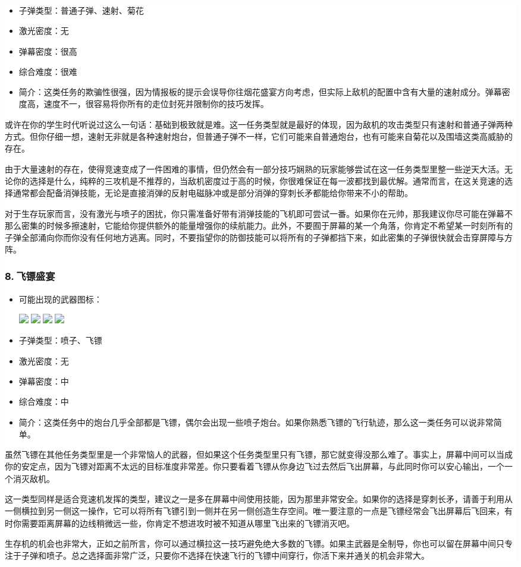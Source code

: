 - 子弹类型：普通子弹、速射、菊花

- 激光密度：无

- 弹幕密度：很高

- 综合难度：很难

- 简介：这类任务的欺骗性很强，因为情报板的提示会误导你往烟花盛宴方向考虑，但实际上敌机的配置中含有大量的速射成分。弹幕密度高，速度不一，很容易将你所有的走位封死并限制你的技巧发挥。

或许在你的学生时代听说过这么一句话：基础到极致就是难。这一任务类型就是最好的体现，因为敌机的攻击类型只有速射和普通子弹两种方式。但你仔细一想，速射无非就是各种速射炮台，但普通子弹不一样，它们可能来自普通炮台，也有可能来自菊花以及围墙这类高威胁的存在。

由于大量速射的存在，使得竞速变成了一件困难的事情，但仍然会有一部分技巧娴熟的玩家能够尝试在这一任务类型里整一些逆天大活。无论你的选择是什么，纯粹的三攻机是不推荐的，当敌机密度过于高的时候，你很难保证在每一波都找到最优解。通常而言，在这关竞速的选择通常都会配备消弹技能，无论是直接消弹的反射电磁脉冲或是部分消弹的穿刺长矛都能给你带来不小的帮助。

对于生存玩家而言，没有激光与喷子的困扰，你只需准备好带有消弹技能的飞机即可尝试一番。如果你在元帅，那我建议你尽可能在弹幕不那么密集的时候多擦速射，它能给你提供额外的能量增强你的续航能力。此外，不要囿于屏幕的某一个角落，你肯定不希望某一时刻所有的子弹全部涌向你而你没有任何地方逃离。同时，不要指望你的防御技能可以将所有的子弹都挡下来，如此密集的子弹很快就会击穿屏障与方阵。

### 8. 飞镖盛宴

- 可能出现的武器图标：

    <img src="/terms/boomerang.png" style={{zoom:0.5}}/>
    <img src="/terms/bmirv.png" style={{zoom:0.5}}/>
    <img src="/terms/ddb.png" style={{zoom:0.5}}/>
    <img src="/terms/ddmirv.png" style={{zoom:0.5}}/>

- 子弹类型：喷子、飞镖

- 激光密度：无

- 弹幕密度：中

- 综合难度：中

- 简介：这类任务中的炮台几乎全部都是飞镖，偶尔会出现一些喷子炮台。如果你熟悉飞镖的飞行轨迹，那么这一类任务可以说非常简单。

虽然飞镖在其他任务类型里是一个非常恼人的武器，但如果这个任务类型里只有飞镖，那它就变得没那么难了。事实上，屏幕中间可以当成你的安定点，因为飞镖对距离不太远的目标准度非常差。你只要看着飞镖从你身边飞过去然后飞出屏幕，与此同时你可以安心输出，一个一个消灭敌机。

这一类型同样是适合竞速机发挥的类型，建议之一是多在屏幕中间使用技能，因为那里非常安全。如果你的选择是穿刺长矛，请善于利用从一侧横拉到另一侧这一操作，它可以将所有飞镖引到一侧并在另一侧创造生存空间。唯一要注意的一点是飞镖经常会飞出屏幕后飞回来，有时你需要距离屏幕的边线稍微远一些，你肯定不想进攻时被不知道从哪里飞出来的飞镖消灭吧。

生存机的机会也非常大，正如之前所言，你可以通过横拉这一技巧避免绝大多数的飞镖。如果主武器是全制导，你也可以留在屏幕中间只专注于子弹和喷子。总之选择面非常广泛，只要你不选择在快速飞行的飞镖中间穿行，你活下来并通关的机会非常大。
